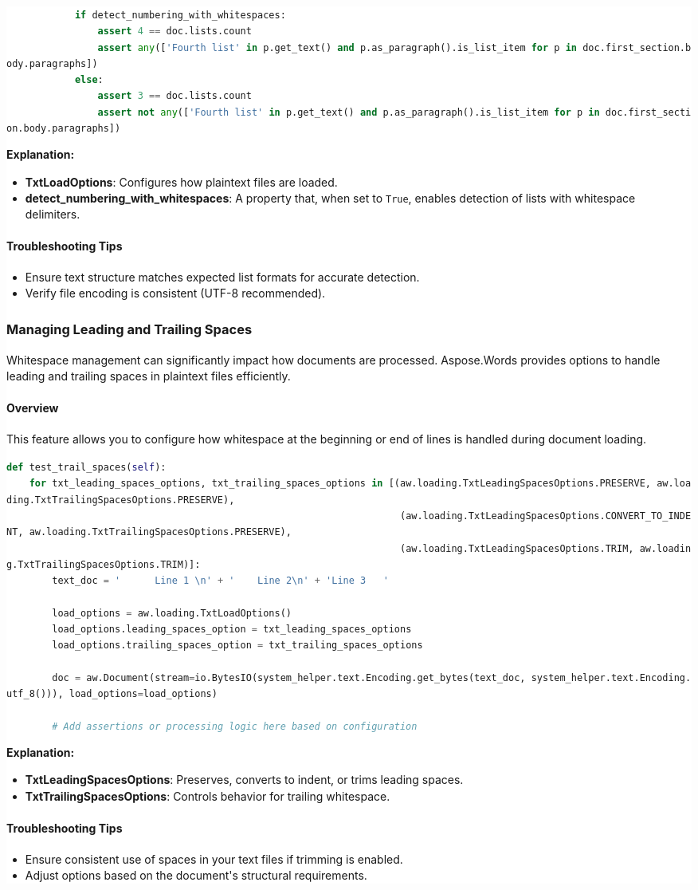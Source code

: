 ```python
            if detect_numbering_with_whitespaces:
                assert 4 == doc.lists.count
                assert any(['Fourth list' in p.get_text() and p.as_paragraph().is_list_item for p in doc.first_section.body.paragraphs])
            else:
                assert 3 == doc.lists.count
                assert not any(['Fourth list' in p.get_text() and p.as_paragraph().is_list_item for p in doc.first_section.body.paragraphs])
```
**Explanation:**
- **TxtLoadOptions**: Configures how plaintext files are loaded.
- **detect_numbering_with_whitespaces**: A property that, when set to `True`, enables detection of lists with whitespace delimiters.

#### Troubleshooting Tips
- Ensure text structure matches expected list formats for accurate detection.
- Verify file encoding is consistent (UTF-8 recommended).

### Managing Leading and Trailing Spaces
Whitespace management can significantly impact how documents are processed. Aspose.Words provides options to handle leading and trailing spaces in plaintext files efficiently.

#### Overview
This feature allows you to configure how whitespace at the beginning or end of lines is handled during document loading.

```python
def test_trail_spaces(self):
    for txt_leading_spaces_options, txt_trailing_spaces_options in [(aw.loading.TxtLeadingSpacesOptions.PRESERVE, aw.loading.TxtTrailingSpacesOptions.PRESERVE),
                                                                     (aw.loading.TxtLeadingSpacesOptions.CONVERT_TO_INDENT, aw.loading.TxtTrailingSpacesOptions.PRESERVE),
                                                                     (aw.loading.TxtLeadingSpacesOptions.TRIM, aw.loading.TxtTrailingSpacesOptions.TRIM)]:
        text_doc = '      Line 1 \n' + '    Line 2\n' + 'Line 3   '
        
        load_options = aw.loading.TxtLoadOptions()
        load_options.leading_spaces_option = txt_leading_spaces_options
        load_options.trailing_spaces_option = txt_trailing_spaces_options
        
        doc = aw.Document(stream=io.BytesIO(system_helper.text.Encoding.get_bytes(text_doc, system_helper.text.Encoding.utf_8())), load_options=load_options)
        
        # Add assertions or processing logic here based on configuration
```
**Explanation:**
- **TxtLeadingSpacesOptions**: Preserves, converts to indent, or trims leading spaces.
- **TxtTrailingSpacesOptions**: Controls behavior for trailing whitespace.

#### Troubleshooting Tips
- Ensure consistent use of spaces in your text files if trimming is enabled.
- Adjust options based on the document's structural requirements.
